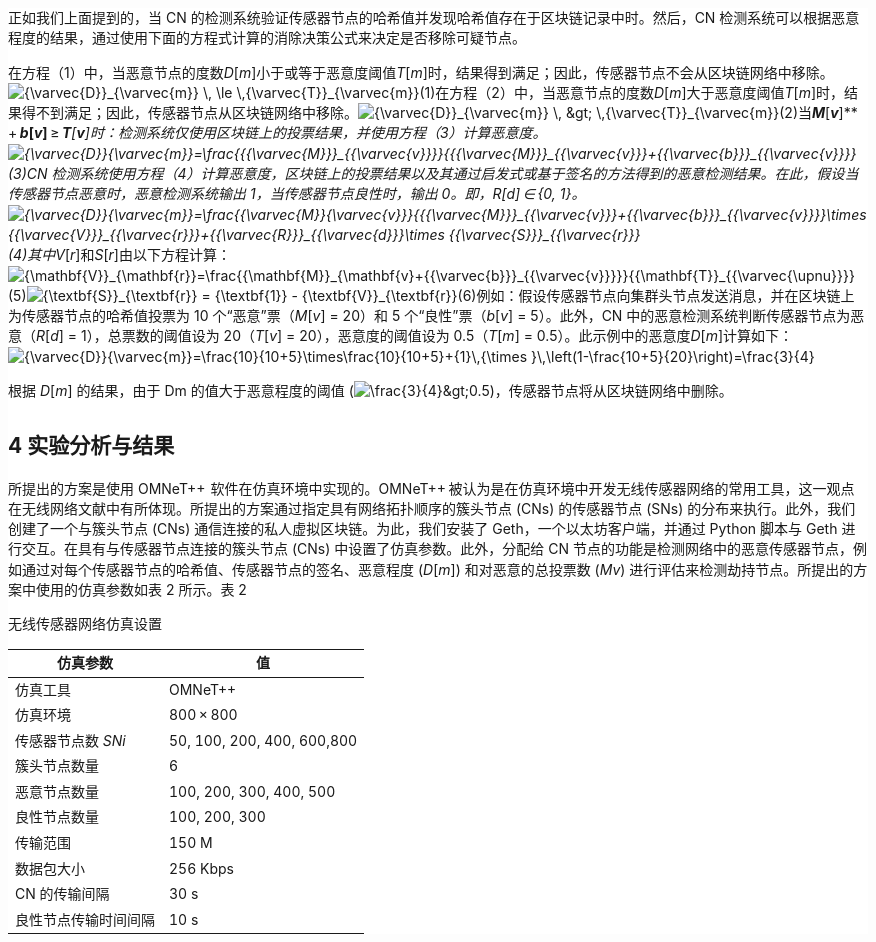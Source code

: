 正如我们上面提到的，当 CN 的检测系统验证传感器节点的哈希值并发现哈希值存在于区块链记录中时。然后，CN 检测系统可以根据恶意程度的结果，通过使用下面的方程式计算的消除决策公式来决定是否移除可疑节点。

在方程（1）中，当恶意节点的度数*D*[*m*]小于或等于恶意度阈值*T*[*m*]时，结果得到满足；因此，传感器节点不会从区块链网络中移除。![$${\varvec{D}}_{\varvec{m}} \, \le \,{\varvec{T}}_{\varvec{m}}$$](img/507793_1_En_12_Chapter_TeX_Equ1.png)(1)在方程（2）中，当恶意节点的度数*D*[*m*]大于恶意度阈值*T*[*m*]时，结果得不到满足；因此，传感器节点从区块链网络中移除。![$${\varvec{D}}_{\varvec{m}} \, &gt; \,{\varvec{T}}_{\varvec{m}}$$](img/507793_1_En_12_Chapter_TeX_Equ2.png)(2)当***M***[***v***]** + *****b***[***v***]** ≥ *****T***[***v***]**时：检测系统仅使用区块链上的投票结果，并使用方程（3）计算恶意度。![$${\varvec{D}}{\varvec{m}}=\frac{{{\varvec{M}}}_{{\varvec{v}}}}{{{\varvec{M}}}_{{\varvec{v}}}+{{\varvec{b}}}_{{\varvec{v}}}}$$](img/507793_1_En_12_Chapter_TeX_Equ3.png)(3)CN 检测系统使用方程（4）计算恶意度，区块链上的投票结果以及其通过启发式或基于签名的方法得到的恶意检测结果。在此，假设当传感器节点恶意时，恶意检测系统输出 1，当传感器节点良性时，输出 0。即，*R*[*d*]* ∈ {*0*,* 1*}*。![$${\varvec{D}}{\varvec{m}}=\frac{{\varvec{M}}{\varvec{v}}}{{{\varvec{M}}}_{{\varvec{v}}}+{{\varvec{b}}}_{{\varvec{v}}}}\times {{\varvec{V}}}_{{\varvec{r}}}+{{\varvec{R}}}_{{\varvec{d}}}\times {{\varvec{S}}}_{{\varvec{r}}}$$](img/507793_1_En_12_Chapter_TeX_Equ4.png)(4)其中*V*[*r*]和*S*[*r*]由以下方程计算：![$${\mathbf{V}}_{\mathbf{r}}=\frac{{\mathbf{M}}_{\mathbf{v}+{{\varvec{b}}}_{{\varvec{v}}}}}{{\mathbf{T}}_{{\varvec{\upnu}}}}$$](img/507793_1_En_12_Chapter_TeX_Equ5.png)(5)![$${\textbf{S}}_{\textbf{r}} = {\textbf{1}} - {\textbf{V}}_{\textbf{r}}$$](img/507793_1_En_12_Chapter_TeX_Equ6.png)(6)例如：假设传感器节点向集群头节点发送消息，并在区块链上为传感器节点的哈希值投票为 10 个“恶意”票（*M*[*v*] = 20）和 5 个“良性”票（*b*[*v*] = 5）。此外，CN 中的恶意检测系统判断传感器节点为恶意（*R*[*d*] = 1），总票数的阈值设为 20（*T*[*v*] = 20），恶意度的阈值设为 0.5（*T*[*m*] = 0.5）。此示例中的恶意度*D*[*m*]计算如下：![$${\varvec{D}}{\varvec{m}}=\frac{10}{10+5}\times\frac{10}{10+5}+{1}\,{\times }\,\left(1-\frac{10+5}{20}\right)=\frac{3}{4}$$](img/507793_1_En_12_Chapter_TeX_Equa.png)

根据 *D*[*m*] 的结果，由于 Dm 的值大于恶意程度的阈值 (![$$\frac{3}{4}&gt;0.5$$](img/507793_1_En_12_Chapter_TeX_IEq1.png))，传感器节点将从区块链网络中删除。

## 4 实验分析与结果

所提出的方案是使用 OMNeT++  软件在仿真环境中实现的。OMNeT++ 被认为是在仿真环境中开发无线传感器网络的常用工具，这一观点在无线网络文献中有所体现。所提出的方案通过指定具有网络拓扑顺序的簇头节点 (CNs) 的传感器节点 (SNs) 的分布来执行。此外，我们创建了一个与簇头节点 (CNs) 通信连接的私人虚拟区块链。为此，我们安装了 Geth，一个以太坊客户端，并通过 Python 脚本与 Geth 进行交互。在具有与传感器节点连接的簇头节点 (CNs) 中设置了仿真参数。此外，分配给 CN 节点的功能是检测网络中的恶意传感器节点，例如通过对每个传感器节点的哈希值、传感器节点的签名、恶意程度 (*D*[*m*]) 和对恶意的总投票数 (*Mv*) 进行评估来检测劫持节点。所提出的方案中使用的仿真参数如表 2 所示。表 2

无线传感器网络仿真设置

| 仿真参数 | 值 |
| --- | --- |
| 仿真工具 | OMNeT++  |
| 仿真环境 | 800 × 800 |
| 传感器节点数 *SNi* | 50, 100, 200, 400, 600,800 |
| 簇头节点数量 | 6 |
| 恶意节点数量 | 100, 200, 300, 400, 500 |
| 良性节点数量 | 100, 200, 300 |
| 传输范围 | 150 M |
| 数据包大小 | 256 Kbps |
| CN 的传输间隔 | 30 s |
| 良性节点传输时间间隔 | 10 s |
